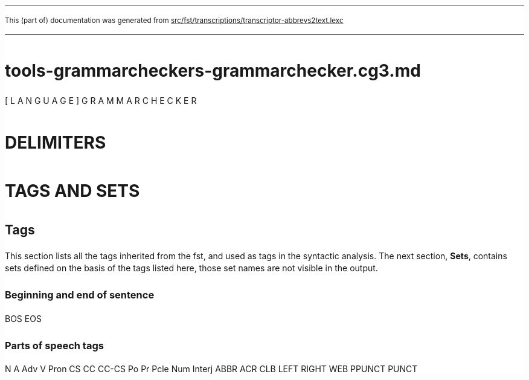 * * *

<small>This (part of) documentation was generated from [src/fst/transcriptions/transcriptor-abbrevs2text.lexc](https://github.com/giellalt/lang-vep/blob/main/src/fst/transcriptions/transcriptor-abbrevs2text.lexc)</small>

---

# tools-grammarcheckers-grammarchecker.cg3.md 


[ L A N G U A G E ]  G R A M M A R   C H E C K E R

# DELIMITERS

# TAGS AND SETS

## Tags

This section lists all the tags inherited from the fst, and used as tags
in the syntactic analysis. The next section, **Sets**, contains sets defined
on the basis of the tags listed here, those set names are not visible in the output.

### Beginning and end of sentence
BOS
EOS

### Parts of speech tags

N
A
Adv
V
Pron
CS
CC
CC-CS
Po
Pr
Pcle
Num
Interj
ABBR
ACR
CLB
LEFT
RIGHT
WEB
PPUNCT
PUNCT
